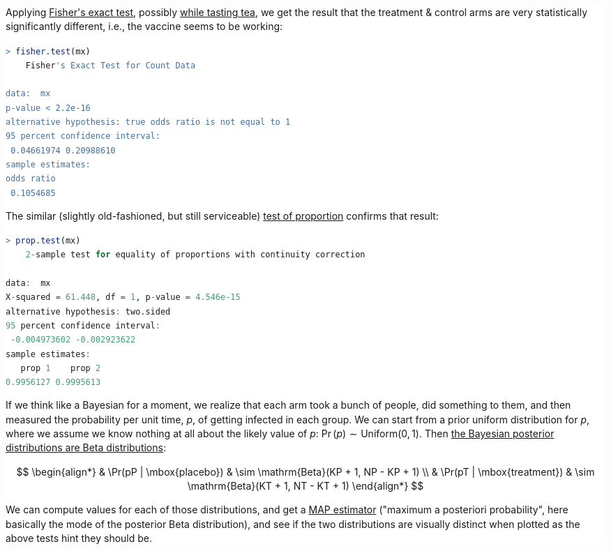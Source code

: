 Applying [Fisher's exact test](https://en.wikipedia.org/wiki/Fisher%27s_exact_test), 
possibly [while tasting tea](https://en.wikipedia.org/wiki/Lady_tasting_tea),
we get the result that the treatment & control arms are very
statistically significantly different, i.e., the vaccine seems to be working:  
```R
> fisher.test(mx)
	Fisher's Exact Test for Count Data

data:  mx
p-value < 2.2e-16
alternative hypothesis: true odds ratio is not equal to 1
95 percent confidence interval:
 0.04661974 0.20988610
sample estimates:
odds ratio 
 0.1054685 
```

The similar (slightly old-fashioned, but still serviceable) 
[test of proportion](https://www.rdocumentation.org/packages/stats/versions/3.6.2/topics/prop.test)
confirms that result:  
```R
> prop.test(mx)
	2-sample test for equality of proportions with continuity correction

data:  mx
X-squared = 61.448, df = 1, p-value = 4.546e-15
alternative hypothesis: two.sided
95 percent confidence interval:
 -0.004973602 -0.002923622
sample estimates:
   prop 1    prop 2 
0.9956127 0.9995613 
```

If we think like a Bayesian for a moment, we realize that each arm took a bunch of people,
did something to them, and then measured the probability per unit time, $p$, of getting infected
in each group.  We can start from a prior uniform distribution for $p$, where we assume we
know nothing at all about the likely value of $p$: $\Pr(p) \sim \mbox{Uniform}(0, 1)$.
Then [the Bayesian posterior distributions are Beta distributions](https://ocw.mit.edu/courses/mathematics/18-05-introduction-to-probability-and-statistics-spring-2014/readings/MIT18_05S14_Reading14a.pdf):  

$$
\begin{align*}
& \Pr(pP | \mbox{placebo})    & \sim \mathrm{Beta}(KP + 1, NP - KP + 1) \\
& \Pr(pT | \mbox{treatment})  & \sim \mathrm{Beta}(KT + 1, NT - KT + 1)
\end{align*}
$$

We can compute values for each of those distributions, and get a 
[MAP estimator](https://en.wikipedia.org/wiki/Maximum_a_posteriori_estimation) ("maximum a
posteriori probability", here basically the mode of the posterior Beta distribution), and
see if the two distributions are visually distinct when plotted as the above tests hint
they should be.  
